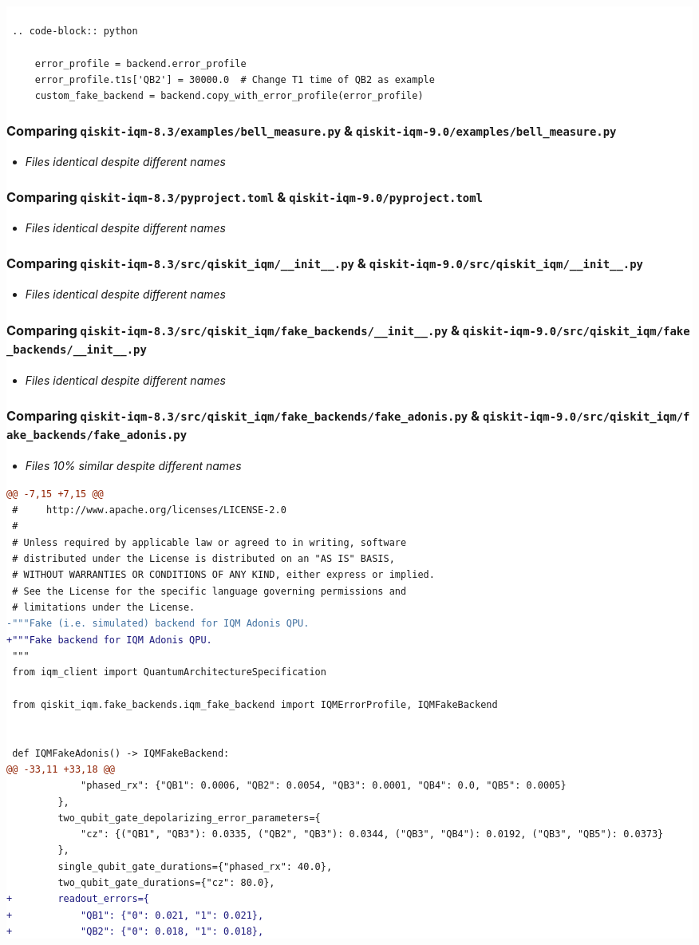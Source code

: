 ```diff
 
 .. code-block:: python
 
     error_profile = backend.error_profile
     error_profile.t1s['QB2'] = 30000.0  # Change T1 time of QB2 as example
     custom_fake_backend = backend.copy_with_error_profile(error_profile)
```

### Comparing `qiskit-iqm-8.3/examples/bell_measure.py` & `qiskit-iqm-9.0/examples/bell_measure.py`

 * *Files identical despite different names*

### Comparing `qiskit-iqm-8.3/pyproject.toml` & `qiskit-iqm-9.0/pyproject.toml`

 * *Files identical despite different names*

### Comparing `qiskit-iqm-8.3/src/qiskit_iqm/__init__.py` & `qiskit-iqm-9.0/src/qiskit_iqm/__init__.py`

 * *Files identical despite different names*

### Comparing `qiskit-iqm-8.3/src/qiskit_iqm/fake_backends/__init__.py` & `qiskit-iqm-9.0/src/qiskit_iqm/fake_backends/__init__.py`

 * *Files identical despite different names*

### Comparing `qiskit-iqm-8.3/src/qiskit_iqm/fake_backends/fake_adonis.py` & `qiskit-iqm-9.0/src/qiskit_iqm/fake_backends/fake_adonis.py`

 * *Files 10% similar despite different names*

```diff
@@ -7,15 +7,15 @@
 #     http://www.apache.org/licenses/LICENSE-2.0
 #
 # Unless required by applicable law or agreed to in writing, software
 # distributed under the License is distributed on an "AS IS" BASIS,
 # WITHOUT WARRANTIES OR CONDITIONS OF ANY KIND, either express or implied.
 # See the License for the specific language governing permissions and
 # limitations under the License.
-"""Fake (i.e. simulated) backend for IQM Adonis QPU.
+"""Fake backend for IQM Adonis QPU.
 """
 from iqm_client import QuantumArchitectureSpecification
 
 from qiskit_iqm.fake_backends.iqm_fake_backend import IQMErrorProfile, IQMFakeBackend
 
 
 def IQMFakeAdonis() -> IQMFakeBackend:
@@ -33,11 +33,18 @@
             "phased_rx": {"QB1": 0.0006, "QB2": 0.0054, "QB3": 0.0001, "QB4": 0.0, "QB5": 0.0005}
         },
         two_qubit_gate_depolarizing_error_parameters={
             "cz": {("QB1", "QB3"): 0.0335, ("QB2", "QB3"): 0.0344, ("QB3", "QB4"): 0.0192, ("QB3", "QB5"): 0.0373}
         },
         single_qubit_gate_durations={"phased_rx": 40.0},
         two_qubit_gate_durations={"cz": 80.0},
+        readout_errors={
+            "QB1": {"0": 0.021, "1": 0.021},
+            "QB2": {"0": 0.018, "1": 0.018},
```